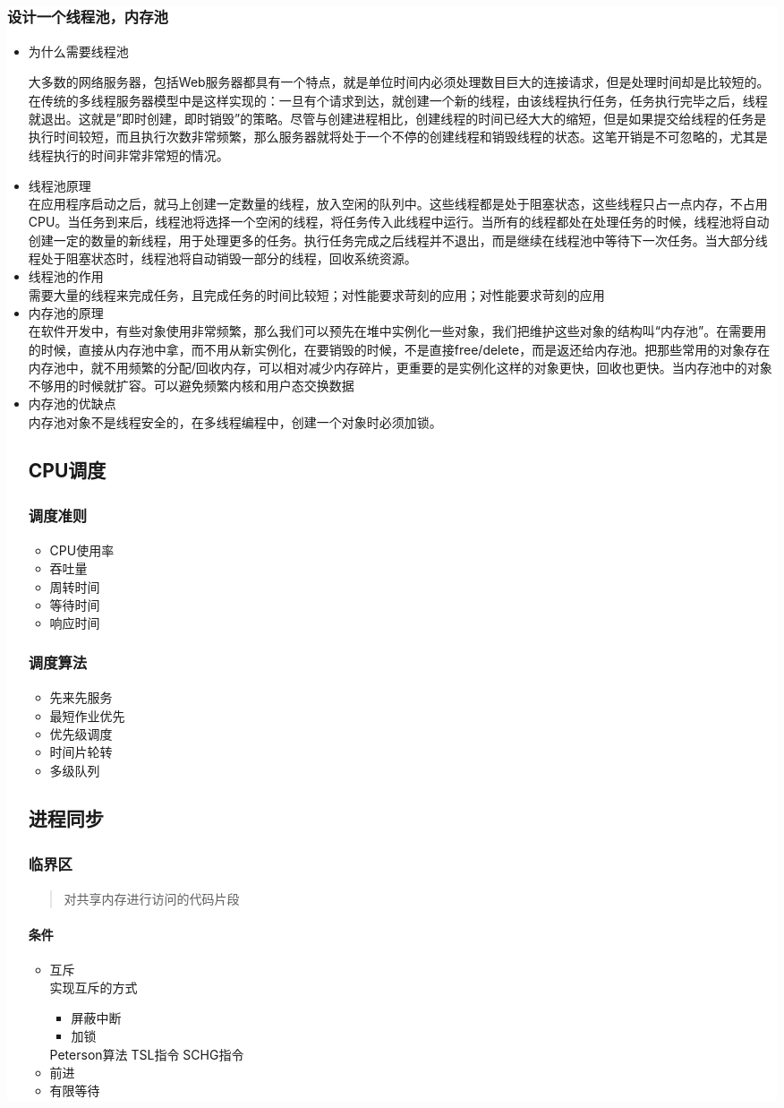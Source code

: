 ### 设计一个线程池，内存池
<ul>
<li>为什么需要线程池</li>

大多数的网络服务器，包括Web服务器都具有一个特点，就是单位时间内必须处理数目巨大的连接请求，但是处理时间却是比较短的。在传统的多线程服务器模型中是这样实现的：一旦有个请求到达，就创建一个新的线程，由该线程执行任务，任务执行完毕之后，线程就退出。这就是”即时创建，即时销毁”的策略。尽管与创建进程相比，创建线程的时间已经大大的缩短，但是如果提交给线程的任务是执行时间较短，而且执行次数非常频繁，那么服务器就将处于一个不停的创建线程和销毁线程的状态。这笔开销是不可忽略的，尤其是线程执行的时间非常非常短的情况。
<li>线程池原理</li>
在应用程序启动之后，就马上创建一定数量的线程，放入空闲的队列中。这些线程都是处于阻塞状态，这些线程只占一点内存，不占用CPU。当任务到来后，线程池将选择一个空闲的线程，将任务传入此线程中运行。当所有的线程都处在处理任务的时候，线程池将自动创建一定的数量的新线程，用于处理更多的任务。执行任务完成之后线程并不退出，而是继续在线程池中等待下一次任务。当大部分线程处于阻塞状态时，线程池将自动销毁一部分的线程，回收系统资源。
<li>线程池的作用</li>
需要大量的线程来完成任务，且完成任务的时间比较短；对性能要求苛刻的应用；对性能要求苛刻的应用
<li>内存池的原理</li>
在软件开发中，有些对象使用非常频繁，那么我们可以预先在堆中实例化一些对象，我们把维护这些对象的结构叫“内存池”。在需要用的时候，直接从内存池中拿，而不用从新实例化，在要销毁的时候，不是直接free/delete，而是返还给内存池。把那些常用的对象存在内存池中，就不用频繁的分配/回收内存，可以相对减少内存碎片，更重要的是实例化这样的对象更快，回收也更快。当内存池中的对象不够用的时候就扩容。可以避免频繁内核和用户态交换数据
<li>内存池的优缺点</li>
内存池对象不是线程安全的，在多线程编程中，创建一个对象时必须加锁。

## CPU调度

### 调度准则
<ul>
<li>CPU使用率
<li>吞吐量
<li>周转时间
<li>等待时间
<li>响应时间
</ul>

### 调度算法
<ul>
<li>先来先服务
<li>最短作业优先
<li>优先级调度
<li>时间片轮转
<li>多级队列
</ul>

## 进程同步

### 临界区
>对共享内存进行访问的代码片段
#### 条件
<ul>
<li>互斥</li>
实现互斥的方式
<ul>
<li>屏蔽中断
<li>加锁
</ul>
Peterson算法
TSL指令
SCHG指令
<li>前进
<li>有限等待
</ul>
